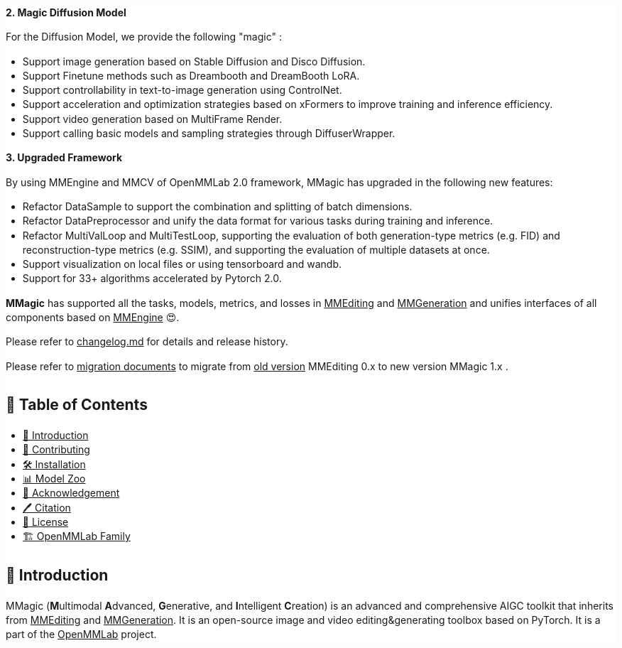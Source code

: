 **2. Magic Diffusion Model**

For the Diffusion Model, we provide the following "magic" :

- Support image generation based on Stable Diffusion and Disco Diffusion.
- Support Finetune methods such as Dreambooth and DreamBooth LoRA.
- Support controllability in text-to-image generation using ControlNet.
- Support acceleration and optimization strategies based on xFormers to improve training and inference efficiency.
- Support video generation based on MultiFrame Render.
- Support calling basic models and sampling strategies through DiffuserWrapper.

**3. Upgraded Framework**

By using MMEngine and MMCV of OpenMMLab 2.0 framework, MMagic has upgraded in the following new features:

- Refactor DataSample to support the combination and splitting of batch dimensions.
- Refactor DataPreprocessor and unify the data format for various tasks during training and inference.
- Refactor MultiValLoop and MultiTestLoop, supporting the evaluation of both generation-type metrics (e.g. FID) and reconstruction-type metrics (e.g. SSIM), and supporting the evaluation of multiple datasets at once.
- Support visualization on local files or using tensorboard and wandb.
- Support for 33+ algorithms accelerated by Pytorch 2.0.

**MMagic** has supported all the tasks, models, metrics, and losses in [MMEditing](https://github.com/open-mmlab/mmediting) and [MMGeneration](https://github.com/open-mmlab/mmgeneration) and unifies interfaces of all components based on [MMEngine](https://github.com/open-mmlab/mmengine) 😍.

Please refer to [changelog.md](docs/en/changelog.md) for details and release history.

Please refer to [migration documents](docs/en/migration/overview.md) to migrate from [old version](https://github.com/open-mmlab/mmagic/tree/0.x) MMEditing 0.x to new version MMagic 1.x .

<div id="table" align="center"></div>

## 📄 Table of Contents

- [📖 Introduction](#-introduction)
- [🙌 Contributing](#-contributing)
- [🛠️ Installation](#️-installation)
- [📊 Model Zoo](#-model-zoo)
- [🤝 Acknowledgement](#-acknowledgement)
- [🖊️ Citation](#️-citation)
- [🎫 License](#-license)
- [🏗️ ️OpenMMLab Family](#️-️openmmlab-family)

## 📖 Introduction

MMagic (**M**ultimodal **A**dvanced, **G**enerative, and **I**ntelligent **C**reation) is an advanced and comprehensive AIGC toolkit that inherits from [MMEditing](https://github.com/open-mmlab/mmediting) and [MMGeneration](https://github.com/open-mmlab/mmgeneration). It is an open-source image and video editing&generating toolbox based on PyTorch. It is a part of the [OpenMMLab](https://openmmlab.com/) project.
